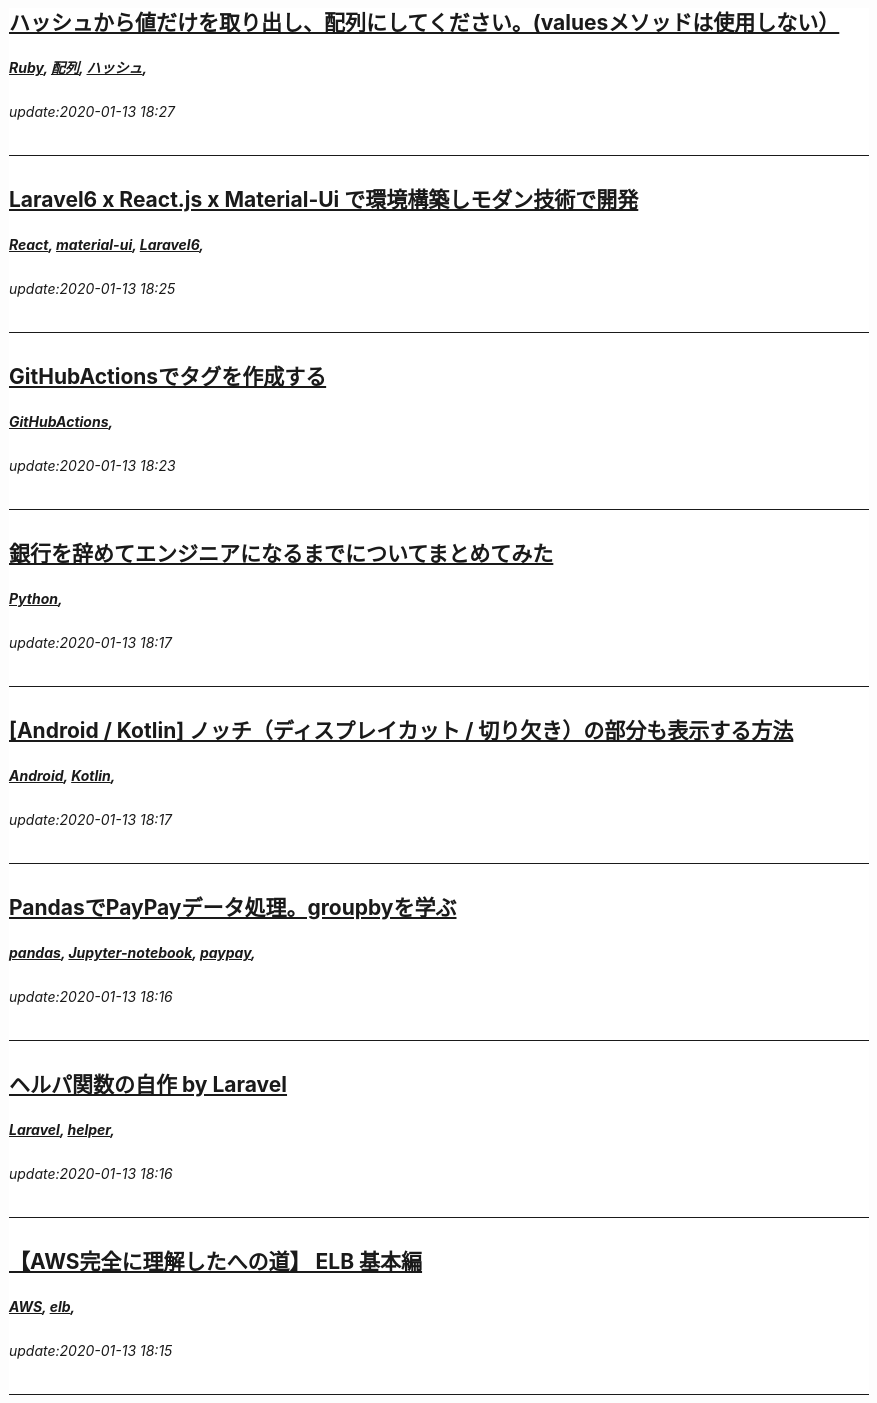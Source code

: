 ## [ハッシュから値だけを取り出し、配列にしてください。(valuesメソッドは使用しない）](https://qiita.com/sotaro_miura/items/266a860c6f888d8bd4e5)
##### [Ruby](https://qiita.com/tags/Ruby), [配列](https://qiita.com/tags/配列), [ハッシュ](https://qiita.com/tags/ハッシュ), 
###### update:2020-01-13 18:27
---
## [ Laravel6 x React.js x Material-Ui で環境構築しモダン技術で開発](https://qiita.com/morry_48/items/b1c36d9fa220838e5bc7)
##### [React](https://qiita.com/tags/React), [material-ui](https://qiita.com/tags/material-ui), [Laravel6](https://qiita.com/tags/Laravel6), 
###### update:2020-01-13 18:25
---
## [GitHubActionsでタグを作成する](https://qiita.com/nononote/items/b0e23ac7fdf33fd8a55a)
##### [GitHubActions](https://qiita.com/tags/GitHubActions), 
###### update:2020-01-13 18:23
---
## [銀行を辞めてエンジニアになるまでについてまとめてみた](https://qiita.com/juntai/items/1e69f8fdff5984ed0b51)
##### [Python](https://qiita.com/tags/Python), 
###### update:2020-01-13 18:17
---
## [[Android / Kotlin] ノッチ（ディスプレイカット / 切り欠き）の部分も表示する方法](https://qiita.com/takusan_23/items/997ad850dd60e262d9a5)
##### [Android](https://qiita.com/tags/Android), [Kotlin](https://qiita.com/tags/Kotlin), 
###### update:2020-01-13 18:17
---
## [PandasでPayPayデータ処理。groupbyを学ぶ](https://qiita.com/cgai1209/items/67bfe927d548cf775caf)
##### [pandas](https://qiita.com/tags/pandas), [Jupyter-notebook](https://qiita.com/tags/Jupyter-notebook), [paypay](https://qiita.com/tags/paypay), 
###### update:2020-01-13 18:16
---
## [ヘルパ関数の自作 by Laravel](https://qiita.com/Fell/items/8e01db9aa8c3b0cf0cf9)
##### [Laravel](https://qiita.com/tags/Laravel), [helper](https://qiita.com/tags/helper), 
###### update:2020-01-13 18:16
---
## [【AWS完全に理解したへの道】 ELB 基本編](https://qiita.com/y-u/items/4fb2c65510b018fb9eb0)
##### [AWS](https://qiita.com/tags/AWS), [elb](https://qiita.com/tags/elb), 
###### update:2020-01-13 18:15
---